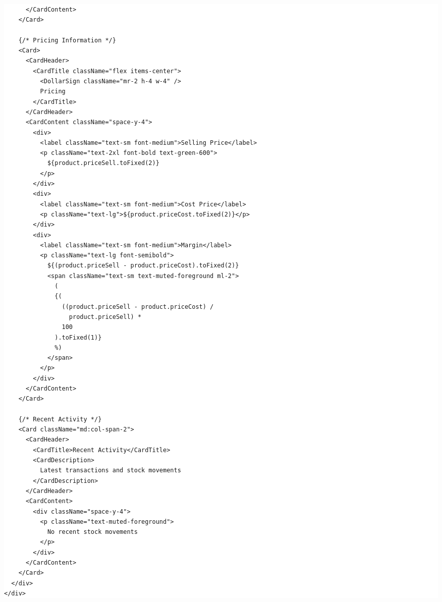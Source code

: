           </CardContent>
        </Card>

        {/* Pricing Information */}
        <Card>
          <CardHeader>
            <CardTitle className="flex items-center">
              <DollarSign className="mr-2 h-4 w-4" />
              Pricing
            </CardTitle>
          </CardHeader>
          <CardContent className="space-y-4">
            <div>
              <label className="text-sm font-medium">Selling Price</label>
              <p className="text-2xl font-bold text-green-600">
                ${product.priceSell.toFixed(2)}
              </p>
            </div>
            <div>
              <label className="text-sm font-medium">Cost Price</label>
              <p className="text-lg">${product.priceCost.toFixed(2)}</p>
            </div>
            <div>
              <label className="text-sm font-medium">Margin</label>
              <p className="text-lg font-semibold">
                ${(product.priceSell - product.priceCost).toFixed(2)}
                <span className="text-sm text-muted-foreground ml-2">
                  (
                  {(
                    ((product.priceSell - product.priceCost) /
                      product.priceSell) *
                    100
                  ).toFixed(1)}
                  %)
                </span>
              </p>
            </div>
          </CardContent>
        </Card>

        {/* Recent Activity */}
        <Card className="md:col-span-2">
          <CardHeader>
            <CardTitle>Recent Activity</CardTitle>
            <CardDescription>
              Latest transactions and stock movements
            </CardDescription>
          </CardHeader>
          <CardContent>
            <div className="space-y-4">
              <p className="text-muted-foreground">
                No recent stock movements
              </p>
            </div>
          </CardContent>
        </Card>
      </div>
    </div>
